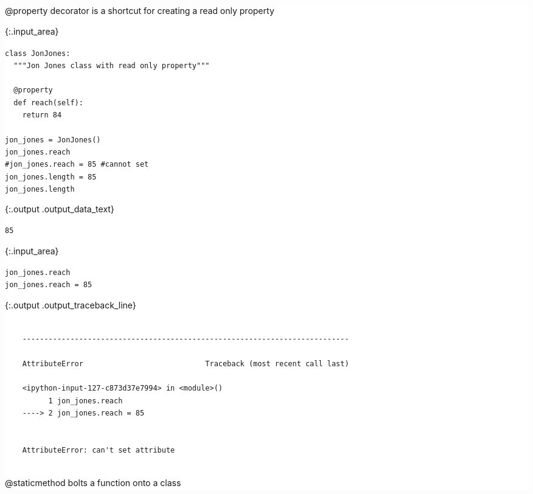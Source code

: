 @property decorator is a shortcut for creating a read only property



{:.input_area}
```
class JonJones:
  """Jon Jones class with read only property"""
  
  @property
  def reach(self):
    return 84

jon_jones = JonJones()
jon_jones.reach
#jon_jones.reach = 85 #cannot set
jon_jones.length = 85
jon_jones.length
```





{:.output .output_data_text}
```
85
```





{:.input_area}
```
jon_jones.reach
jon_jones.reach = 85
```


{:.output .output_traceback_line}
```

    ---------------------------------------------------------------------------

    AttributeError                            Traceback (most recent call last)

    <ipython-input-127-c873d37e7994> in <module>()
          1 jon_jones.reach
    ----> 2 jon_jones.reach = 85
    

    AttributeError: can't set attribute


```

@staticmethod bolts a function onto a class


